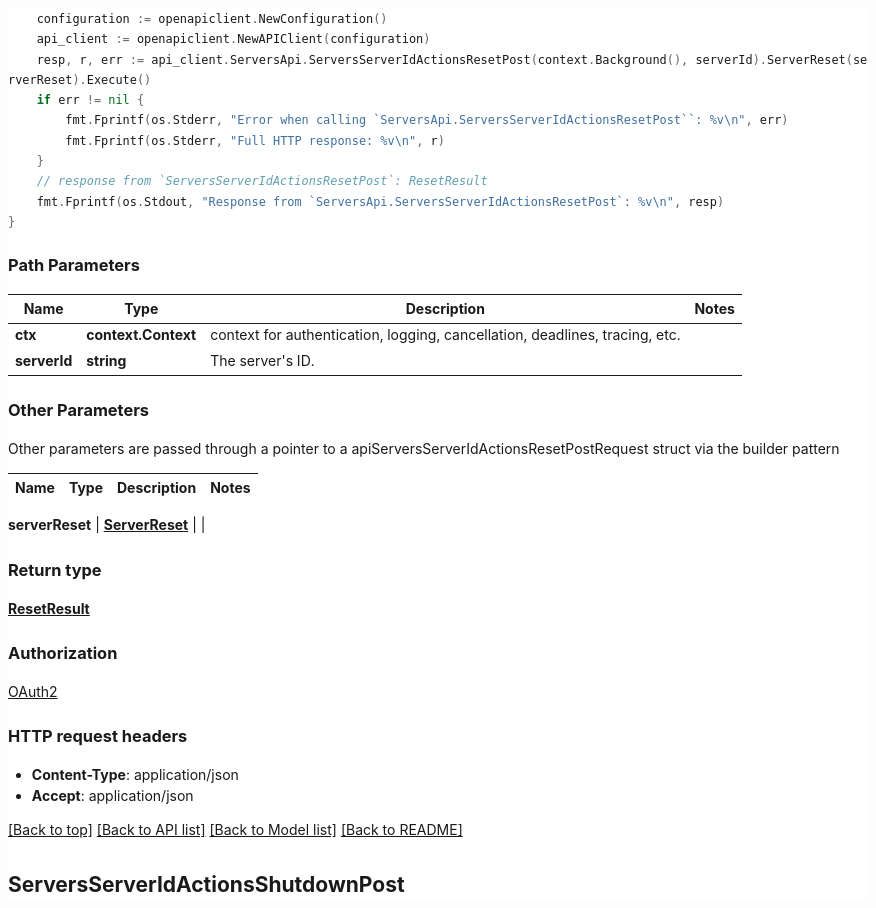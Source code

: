 ```go
    configuration := openapiclient.NewConfiguration()
    api_client := openapiclient.NewAPIClient(configuration)
    resp, r, err := api_client.ServersApi.ServersServerIdActionsResetPost(context.Background(), serverId).ServerReset(serverReset).Execute()
    if err != nil {
        fmt.Fprintf(os.Stderr, "Error when calling `ServersApi.ServersServerIdActionsResetPost``: %v\n", err)
        fmt.Fprintf(os.Stderr, "Full HTTP response: %v\n", r)
    }
    // response from `ServersServerIdActionsResetPost`: ResetResult
    fmt.Fprintf(os.Stdout, "Response from `ServersApi.ServersServerIdActionsResetPost`: %v\n", resp)
}
```

### Path Parameters


Name | Type | Description  | Notes
------------- | ------------- | ------------- | -------------
**ctx** | **context.Context** | context for authentication, logging, cancellation, deadlines, tracing, etc.
**serverId** | **string** | The server&#39;s ID. | 

### Other Parameters

Other parameters are passed through a pointer to a apiServersServerIdActionsResetPostRequest struct via the builder pattern


Name | Type | Description  | Notes
------------- | ------------- | ------------- | -------------

 **serverReset** | [**ServerReset**](ServerReset.md) |  | 

### Return type

[**ResetResult**](ResetResult.md)

### Authorization

[OAuth2](../README.md#OAuth2)

### HTTP request headers

- **Content-Type**: application/json
- **Accept**: application/json

[[Back to top]](#) [[Back to API list]](../README.md#documentation-for-api-endpoints)
[[Back to Model list]](../README.md#documentation-for-models)
[[Back to README]](../README.md)


## ServersServerIdActionsShutdownPost
